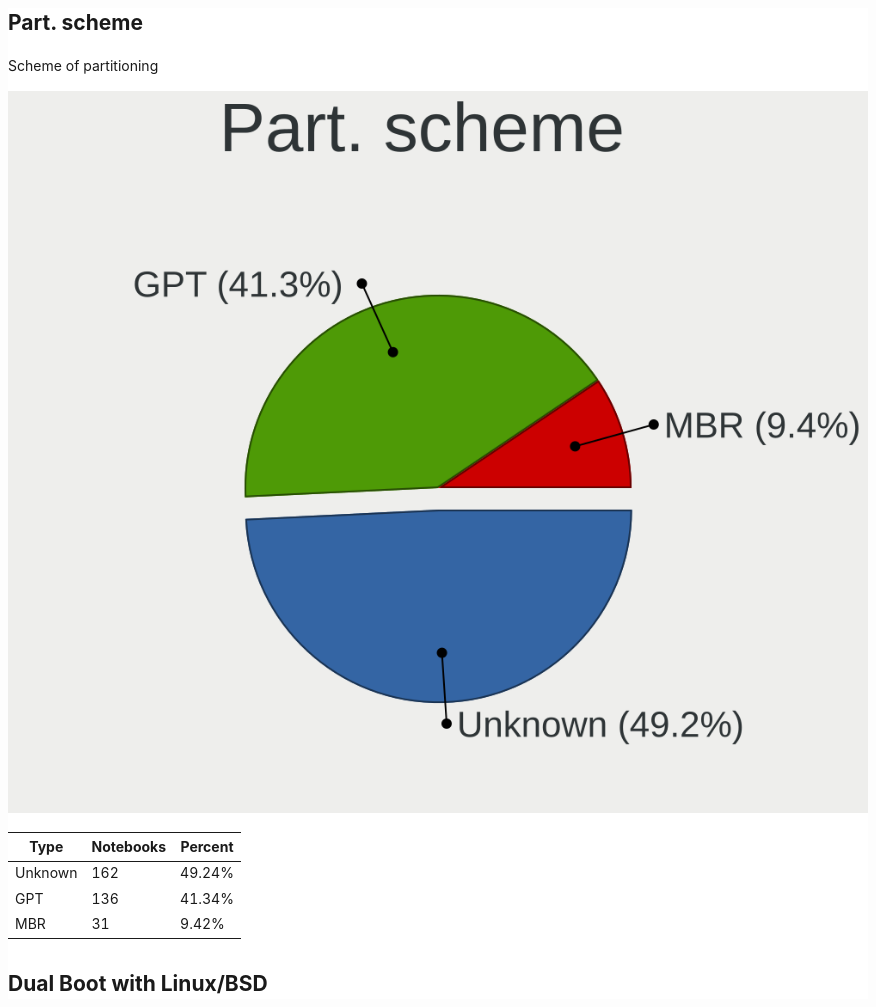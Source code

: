 Part. scheme
------------

Scheme of partitioning

![Part. scheme](./images/pie_chart/os_part_scheme.svg)


| Type    | Notebooks | Percent |
|---------|-----------|---------|
| Unknown | 162       | 49.24%  |
| GPT     | 136       | 41.34%  |
| MBR     | 31        | 9.42%   |

Dual Boot with Linux/BSD
------------------------

